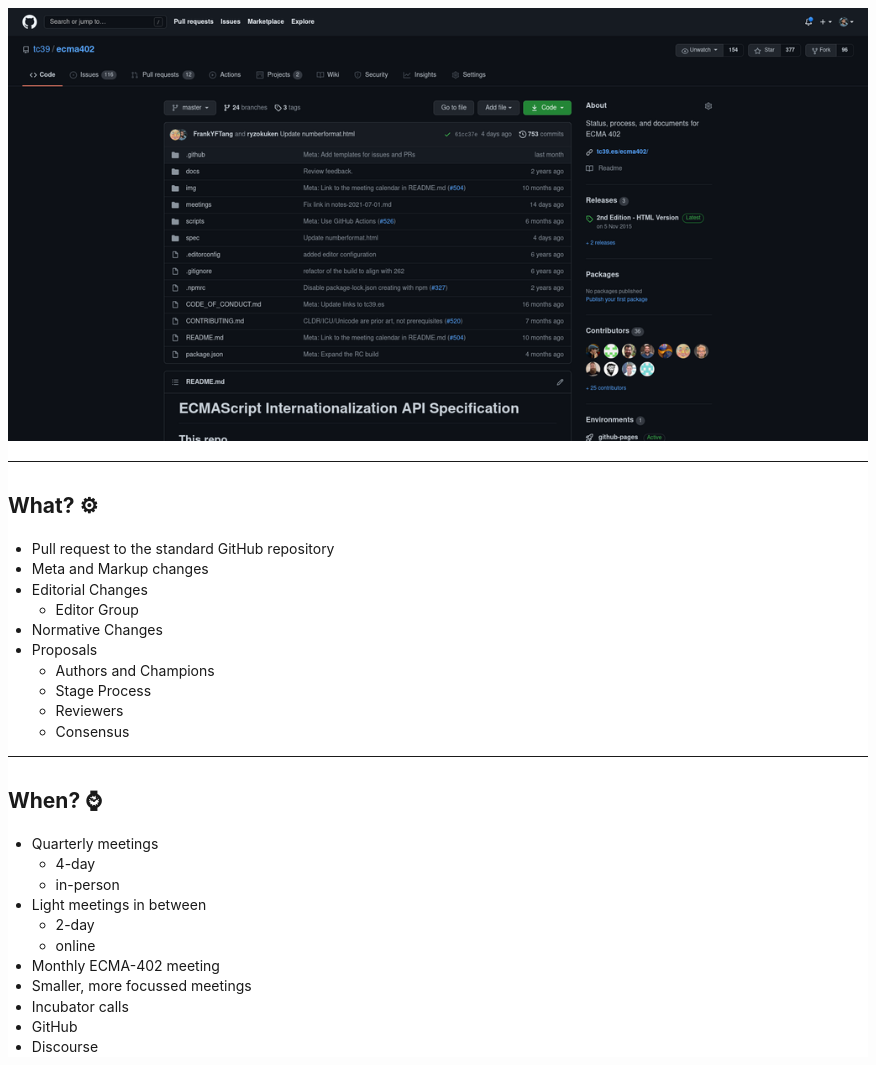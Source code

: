 ![](ecma402.png)

----

## What? ⚙

* Pull request to the standard GitHub repository
* Meta and Markup changes
* Editorial Changes
  * Editor Group
* Normative Changes
* Proposals
  * Authors and Champions
  * Stage Process
  * Reviewers
  * Consensus

----

## When? ⌚

* Quarterly meetings
  * 4-day
  * in-person
* Light meetings in between
  * 2-day
  * online
* Monthly ECMA-402 meeting
* Smaller, more focussed meetings
* Incubator calls
* GitHub
* Discourse
